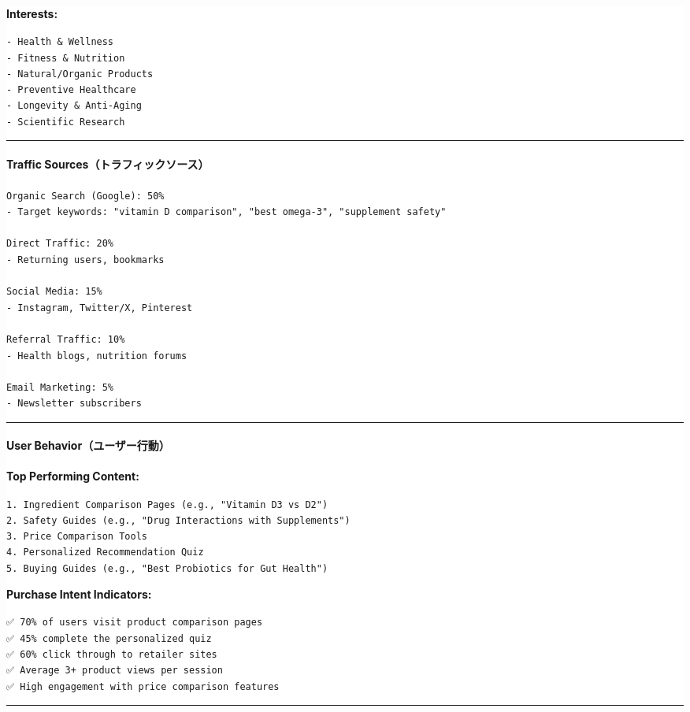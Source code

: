 **Interests:**

```
- Health & Wellness
- Fitness & Nutrition
- Natural/Organic Products
- Preventive Healthcare
- Longevity & Anti-Aging
- Scientific Research
```

---

#### Traffic Sources（トラフィックソース）

```
Organic Search (Google): 50%
- Target keywords: "vitamin D comparison", "best omega-3", "supplement safety"

Direct Traffic: 20%
- Returning users, bookmarks

Social Media: 15%
- Instagram, Twitter/X, Pinterest

Referral Traffic: 10%
- Health blogs, nutrition forums

Email Marketing: 5%
- Newsletter subscribers
```

---

#### User Behavior（ユーザー行動）

**Top Performing Content:**

```
1. Ingredient Comparison Pages (e.g., "Vitamin D3 vs D2")
2. Safety Guides (e.g., "Drug Interactions with Supplements")
3. Price Comparison Tools
4. Personalized Recommendation Quiz
5. Buying Guides (e.g., "Best Probiotics for Gut Health")
```

**Purchase Intent Indicators:**

```
✅ 70% of users visit product comparison pages
✅ 45% complete the personalized quiz
✅ 60% click through to retailer sites
✅ Average 3+ product views per session
✅ High engagement with price comparison features
```

---